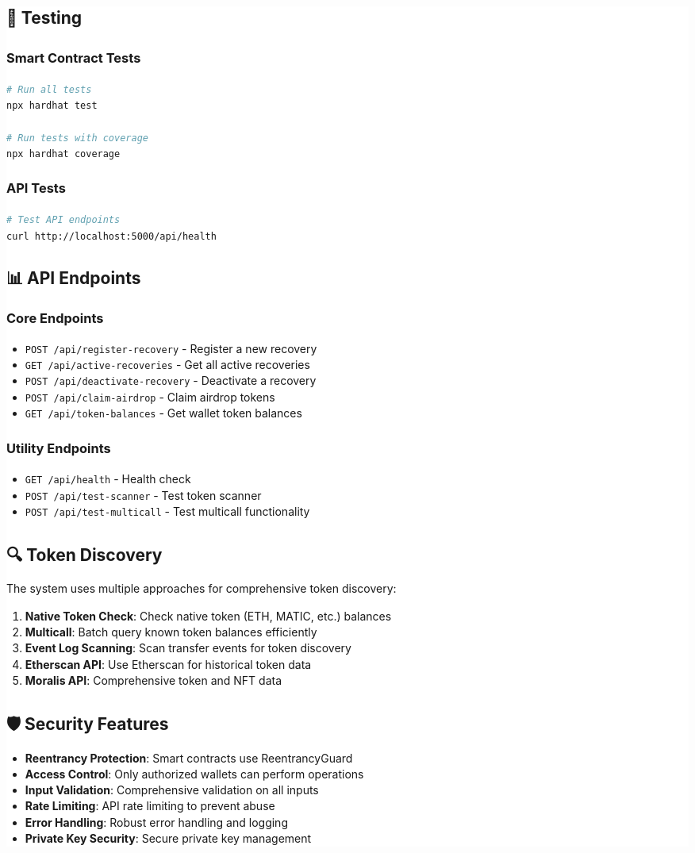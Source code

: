 ## 🧪 Testing

### Smart Contract Tests
```bash
# Run all tests
npx hardhat test

# Run tests with coverage
npx hardhat coverage
```

### API Tests
```bash
# Test API endpoints
curl http://localhost:5000/api/health
```

## 📊 API Endpoints

### Core Endpoints
- `POST /api/register-recovery` - Register a new recovery
- `GET /api/active-recoveries` - Get all active recoveries
- `POST /api/deactivate-recovery` - Deactivate a recovery
- `POST /api/claim-airdrop` - Claim airdrop tokens
- `GET /api/token-balances` - Get wallet token balances

### Utility Endpoints
- `GET /api/health` - Health check
- `POST /api/test-scanner` - Test token scanner
- `POST /api/test-multicall` - Test multicall functionality

## 🔍 Token Discovery

The system uses multiple approaches for comprehensive token discovery:

1. **Native Token Check**: Check native token (ETH, MATIC, etc.) balances
2. **Multicall**: Batch query known token balances efficiently
3. **Event Log Scanning**: Scan transfer events for token discovery
4. **Etherscan API**: Use Etherscan for historical token data
5. **Moralis API**: Comprehensive token and NFT data

## 🛡️ Security Features

- **Reentrancy Protection**: Smart contracts use ReentrancyGuard
- **Access Control**: Only authorized wallets can perform operations
- **Input Validation**: Comprehensive validation on all inputs
- **Rate Limiting**: API rate limiting to prevent abuse
- **Error Handling**: Robust error handling and logging
- **Private Key Security**: Secure private key management
